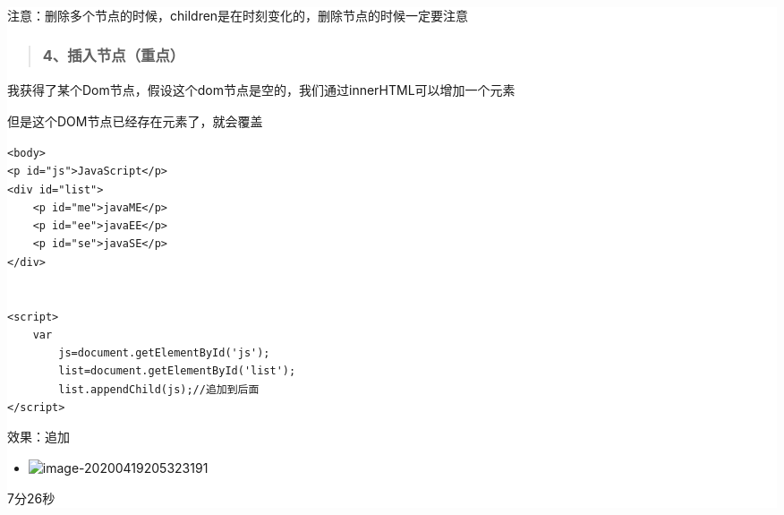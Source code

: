 注意：删除多个节点的时候，children是在时刻变化的，删除节点的时候一定要注意

> ### 4、插入节点（重点）

​			我获得了某个Dom节点，假设这个dom节点是空的，我们通过innerHTML可以增加一个元素

但是这个DOM节点已经存在元素了，就会覆盖



```
<body>
<p id="js">JavaScript</p>
<div id="list">
    <p id="me">javaME</p>
    <p id="ee">javaEE</p>
    <p id="se">javaSE</p>
</div>


<script>
    var
        js=document.getElementById('js');
        list=document.getElementById('list');
        list.appendChild(js);//追加到后面
</script>
```

效果：追加

- ![image-20200419205323191](D:\JavaBasic\JavaScript\append.png)

7分26秒